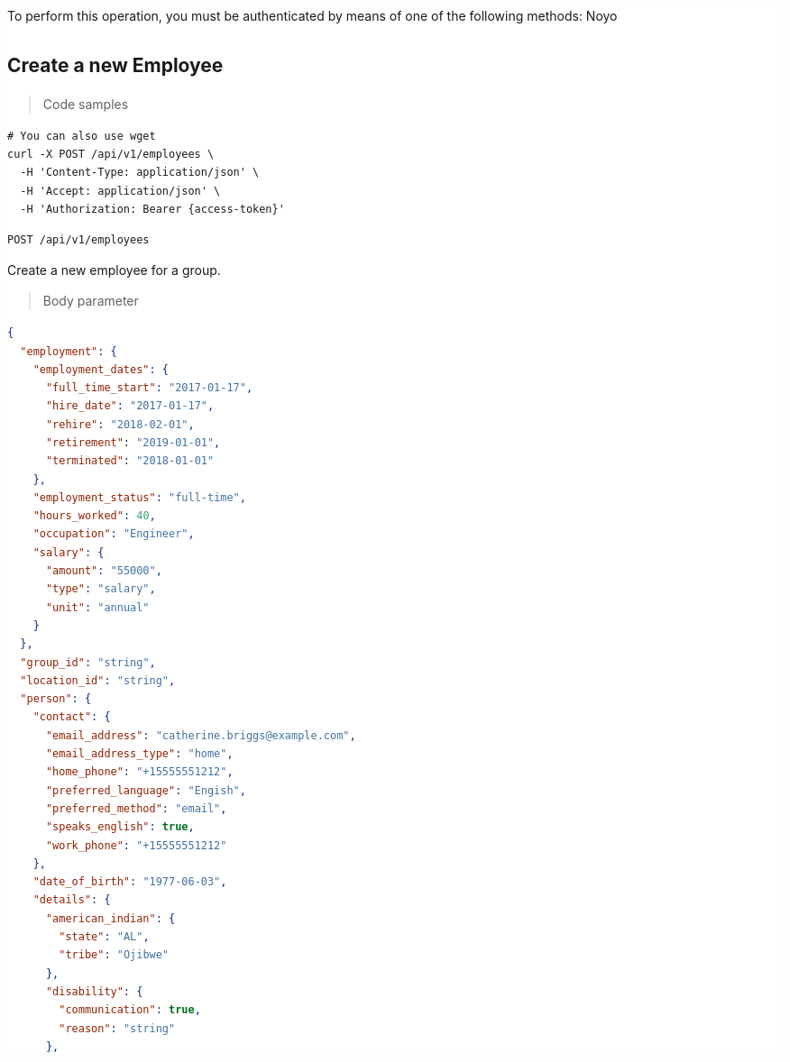 <aside class="warning">
To perform this operation, you must be authenticated by means of one of the following methods:
Noyo
</aside>

## Create a new Employee

<a id="opIdcreateEmployee"></a>

> Code samples

```shell
# You can also use wget
curl -X POST /api/v1/employees \
  -H 'Content-Type: application/json' \
  -H 'Accept: application/json' \
  -H 'Authorization: Bearer {access-token}'

```

`POST /api/v1/employees`

Create a new employee for a group.

> Body parameter

```json
{
  "employment": {
    "employment_dates": {
      "full_time_start": "2017-01-17",
      "hire_date": "2017-01-17",
      "rehire": "2018-02-01",
      "retirement": "2019-01-01",
      "terminated": "2018-01-01"
    },
    "employment_status": "full-time",
    "hours_worked": 40,
    "occupation": "Engineer",
    "salary": {
      "amount": "55000",
      "type": "salary",
      "unit": "annual"
    }
  },
  "group_id": "string",
  "location_id": "string",
  "person": {
    "contact": {
      "email_address": "catherine.briggs@example.com",
      "email_address_type": "home",
      "home_phone": "+15555551212",
      "preferred_language": "Engish",
      "preferred_method": "email",
      "speaks_english": true,
      "work_phone": "+15555551212"
    },
    "date_of_birth": "1977-06-03",
    "details": {
      "american_indian": {
        "state": "AL",
        "tribe": "Ojibwe"
      },
      "disability": {
        "communication": true,
        "reason": "string"
      },
```